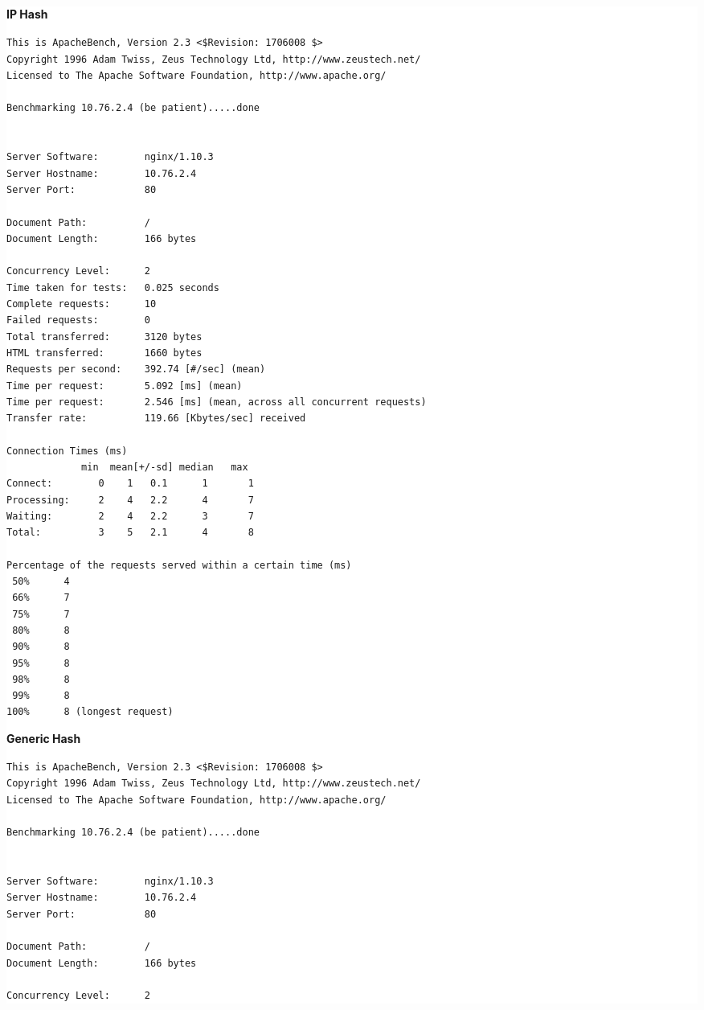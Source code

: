 
**IP Hash**
 ```
This is ApacheBench, Version 2.3 <$Revision: 1706008 $>
Copyright 1996 Adam Twiss, Zeus Technology Ltd, http://www.zeustech.net/
Licensed to The Apache Software Foundation, http://www.apache.org/

Benchmarking 10.76.2.4 (be patient).....done


Server Software:        nginx/1.10.3
Server Hostname:        10.76.2.4
Server Port:            80

Document Path:          /
Document Length:        166 bytes

Concurrency Level:      2
Time taken for tests:   0.025 seconds
Complete requests:      10
Failed requests:        0
Total transferred:      3120 bytes
HTML transferred:       1660 bytes
Requests per second:    392.74 [#/sec] (mean)
Time per request:       5.092 [ms] (mean)
Time per request:       2.546 [ms] (mean, across all concurrent requests)
Transfer rate:          119.66 [Kbytes/sec] received

Connection Times (ms)
              min  mean[+/-sd] median   max
Connect:        0    1   0.1      1       1
Processing:     2    4   2.2      4       7
Waiting:        2    4   2.2      3       7
Total:          3    5   2.1      4       8

Percentage of the requests served within a certain time (ms)
  50%      4
  66%      7
  75%      7
  80%      8
  90%      8
  95%      8
  98%      8
  99%      8
 100%      8 (longest request)
 ```


**Generic Hash**
 ```
This is ApacheBench, Version 2.3 <$Revision: 1706008 $>
Copyright 1996 Adam Twiss, Zeus Technology Ltd, http://www.zeustech.net/
Licensed to The Apache Software Foundation, http://www.apache.org/

Benchmarking 10.76.2.4 (be patient).....done


Server Software:        nginx/1.10.3
Server Hostname:        10.76.2.4
Server Port:            80

Document Path:          /
Document Length:        166 bytes

Concurrency Level:      2
 ```